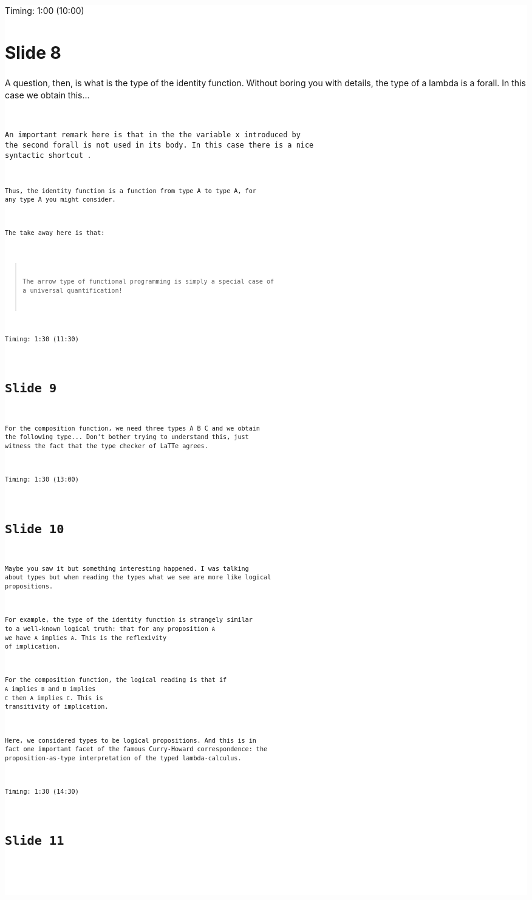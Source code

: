 Timing: 1:00 (10:00)

# Slide 8

A question, then, is what is the type of the identity function.
Without boring you with details, the type of a lambda is a forall.
In this case we obtain this... <code>

An important remark here is that in the the variable
 x introduced by the second forall is not used in its body. In this
  case there is a nice syntactic shortcut <code>.

Thus, the identity function is a function from type A to type A, for any
 type A you might consider.

The take away here is that:

> The arrow type of functional programming is simply a special case of a universal quantification!

Timing: 1:30 (11:30)

# Slide 9

For the composition function, we need three types A B C
and we obtain the following type... Don't bother trying
to understand this, just witness the fact that the type checker
 of LaTTe agrees.

Timing: 1:30 (13:00)

# Slide 10

Maybe you saw it but something interesting happened.
I was talking about types but when reading the types what
we see are more like logical propositions.

For example, the type of the identity function is 
strangely similar to a well-known logical truth: that for any
proposition `A` we have `A` implies `A`. This is the reflexivity
 of implication.

For the composition function, the logical reading is that
if `A` implies `B` and `B` implies `C` then `A` implies `C`.
This is transitivity of implication.

Here, we considered types to be logical propositions. And this
is in fact one important facet of the famous Curry-Howard correspondence:
 the proposition-as-type interpretation of the typed lambda-calculus.

 Timing: 1:30 (14:30)

# Slide 11
